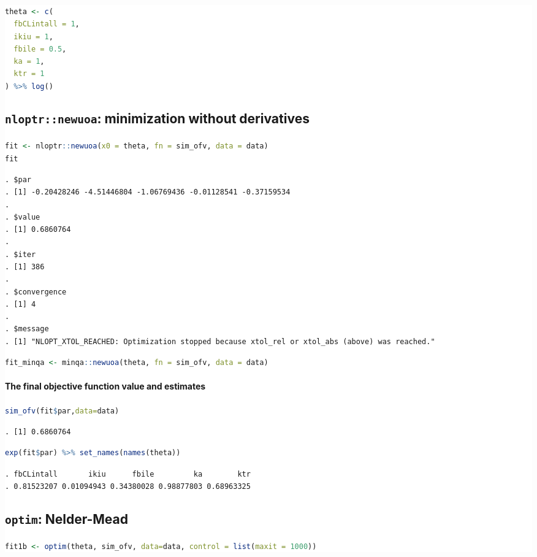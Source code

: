 ``` r
theta <- c(
  fbCLintall = 1, 
  ikiu = 1, 
  fbile = 0.5, 
  ka = 1, 
  ktr = 1
) %>% log()
```

## `nloptr::newuoa`: minimization without derivatives

``` r
fit <- nloptr::newuoa(x0 = theta, fn = sim_ofv, data = data)
fit
```

    . $par
    . [1] -0.20428246 -4.51446804 -1.06769436 -0.01128541 -0.37159534
    . 
    . $value
    . [1] 0.6860764
    . 
    . $iter
    . [1] 386
    . 
    . $convergence
    . [1] 4
    . 
    . $message
    . [1] "NLOPT_XTOL_REACHED: Optimization stopped because xtol_rel or xtol_abs (above) was reached."

``` r
fit_minqa <- minqa::newuoa(theta, fn = sim_ofv, data = data) 
```

#### The final objective function value and estimates

``` r
sim_ofv(fit$par,data=data)
```

    . [1] 0.6860764

``` r
exp(fit$par) %>% set_names(names(theta))
```

    . fbCLintall       ikiu      fbile         ka        ktr 
    . 0.81523207 0.01094943 0.34380028 0.98877803 0.68963325

## `optim`: Nelder-Mead

``` r
fit1b <- optim(theta, sim_ofv, data=data, control = list(maxit = 1000))
```
